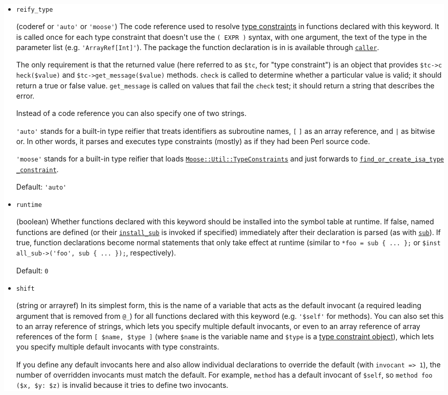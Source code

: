 - `reify_type`

    (coderef or `'auto'` or `'moose'`) The code reference used to resolve
    [type constraints](#type-constraints) in functions declared with this keyword.
    It is called once for each type constraint that doesn't use the `( EXPR )`
    syntax, with one argument, the text of the type in the parameter list (e.g.
    `'ArrayRef[Int]'`). The package the function declaration is in is available
    through [`caller`](https://metacpan.org/pod/perlfunc#caller-EXPR).

    The only requirement is that the returned value (here referred to as `$tc`,
    for "type constraint") is an object that provides `$tc->check($value)`
    and `$tc->get_message($value)` methods. `check` is called to determine
    whether a particular value is valid; it should return a true or false value.
    `get_message` is called on values that fail the `check` test; it should
    return a string that describes the error.

    Instead of a code reference you can also specify one of two strings.

    `'auto'` stands for a built-in type reifier that treats identifiers as
    subroutine names, `[` `]` as an array reference, and `|` as bitwise or. In
    other words, it parses and executes type constraints (mostly) as if they had
    been Perl source code.

    `'moose'` stands for a built-in type reifier that loads
    [`Moose::Util::TypeConstraints`](https://metacpan.org/pod/Moose::Util::TypeConstraints) and just
    forwards to
    [`find_or_create_isa_type_constraint`](https://metacpan.org/pod/Moose::Util::TypeConstraints#find_or_create_isa_type_constraint-type_name).

    Default: `'auto'`

- `runtime`

    (boolean) Whether functions declared with this keyword should be installed into
    the symbol table at runtime. If false, named functions are defined (or their
    [`install_sub`](#install_sub) is invoked if specified) immediately after
    their declaration is parsed (as with [`sub`](https://metacpan.org/pod/perlfunc#sub-NAME-BLOCK)). If
    true, function declarations become normal statements that only take effect at
    runtime (similar to `*foo = sub { ... };` or
    `$install_sub->('foo', sub { ... });`, respectively).

    Default: `0`

- `shift`

    (string or arrayref) In its simplest form, this is the name of a variable that
    acts as the default invocant (a required leading argument that is removed from
    `@_`) for all functions declared with this keyword (e.g.  `'$self'` for
    methods). You can also set this to an array reference of strings, which lets
    you specify multiple default invocants, or even to an array reference of array
    references of the form `[ $name, $type ]` (where `$name` is the variable name
    and `$type` is a [type constraint object](#type-constraints)), which lets you
    specify multiple default invocants with type constraints.

    If you define any default invocants here and also allow individual declarations
    to override the default (with `invocant => 1`), the number of overridden
    invocants must match the default. For example, `method` has a default invocant
    of `$self`, so `method foo($x, $y: $z)` is invalid because it tries to define
    two invocants.
